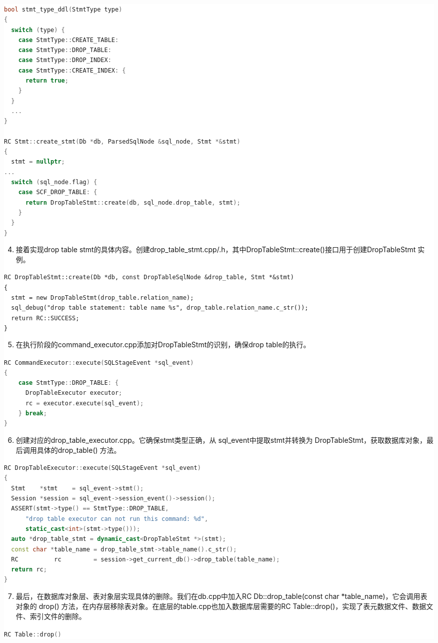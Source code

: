 ```C++
bool stmt_type_ddl(StmtType type)
{
  switch (type) {
    case StmtType::CREATE_TABLE:
    case StmtType::DROP_TABLE:
    case StmtType::DROP_INDEX:
    case StmtType::CREATE_INDEX: {
      return true;
    }
  }
  ...
}

RC Stmt::create_stmt(Db *db, ParsedSqlNode &sql_node, Stmt *&stmt)
{
  stmt = nullptr;
...
  switch (sql_node.flag) {
    case SCF_DROP_TABLE: {
      return DropTableStmt::create(db, sql_node.drop_table, stmt);
    }
  }
}
```
4.	接着实现drop table stmt的具体内容。创建drop_table_stmt.cpp/.h，其中DropTableStmt::create()接口用于创建DropTableStmt 实例。
```
RC DropTableStmt::create(Db *db, const DropTableSqlNode &drop_table, Stmt *&stmt)
{
  stmt = new DropTableStmt(drop_table.relation_name);
  sql_debug("drop table statement: table name %s", drop_table.relation_name.c_str());
  return RC::SUCCESS;
}
```
5.	在执行阶段的command_executor.cpp添加对DropTableStmt的识别，确保drop table的执行。
```C++
RC CommandExecutor::execute(SQLStageEvent *sql_event)
{
    case StmtType::DROP_TABLE: {
      DropTableExecutor executor;
      rc = executor.execute(sql_event);
    } break;
}
```
6.	创建对应的drop_table_executor.cpp。它确保stmt类型正确，从 sql_event中提取stmt并转换为 DropTableStmt，获取数据库对象，最后调用具体的drop_table() 方法。
```C++
RC DropTableExecutor::execute(SQLStageEvent *sql_event)
{
  Stmt    *stmt    = sql_event->stmt();
  Session *session = sql_event->session_event()->session();
  ASSERT(stmt->type() == StmtType::DROP_TABLE,
      "drop table executor can not run this command: %d",
      static_cast<int>(stmt->type()));
  auto *drop_table_stmt = dynamic_cast<DropTableStmt *>(stmt);
  const char *table_name = drop_table_stmt->table_name().c_str();
  RC          rc         = session->get_current_db()->drop_table(table_name);
  return rc;
}
```
7.	最后，在数据库对象层、表对象层实现具体的删除。我们在db.cpp中加入RC Db::drop_table(const char *table_name)，它会调用表对象的 drop() 方法，在内存层移除表对象。在底层的table.cpp也加入数据库层需要的RC Table::drop()，实现了表元数据文件、数据文件、索引文件的删除。
```C++
RC Table::drop()
```